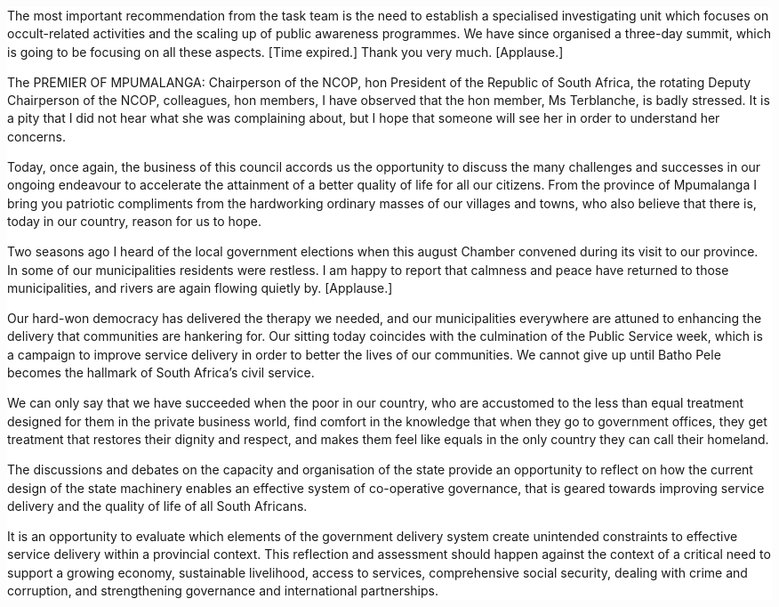 The most important recommendation from the task team is the need to
establish a specialised investigating unit which focuses on occult-related
activities and the scaling up of public awareness programmes. We have since
organised a three-day summit, which is going to be focusing on all these
aspects. [Time expired.] Thank you very much. [Applause.]

The PREMIER OF MPUMALANGA: Chairperson of the NCOP, hon President of the
Republic of South Africa, the rotating Deputy Chairperson of the NCOP,
colleagues, hon members, I have observed that the hon member, Ms
Terblanche, is badly stressed. It is a pity that I did not hear what she
was complaining about, but I hope that someone will see her in order to
understand her concerns.

Today, once again, the business of this council accords us the opportunity
to discuss the many challenges and successes in our ongoing endeavour to
accelerate the attainment of a better quality of life for all our citizens.
From the province of Mpumalanga I bring you patriotic compliments from the
hardworking ordinary masses of our villages and towns, who also believe
that there is, today in our country, reason for us to hope.

Two seasons ago I heard of the local government elections when this august
Chamber convened during its visit to our province. In some of our
municipalities residents were restless. I am happy to report that calmness
and peace have returned to those municipalities, and rivers are again
flowing quietly by. [Applause.]

Our hard-won democracy has delivered the therapy we needed, and our
municipalities everywhere are attuned to enhancing the delivery that
communities are hankering for. Our sitting today coincides with the
culmination of the Public Service week, which is a campaign to improve
service delivery in order to better the lives of our communities. We cannot
give up until Batho Pele becomes the hallmark of South Africa’s civil
service.

We can only say that we have succeeded when the poor in our country, who
are accustomed to the less than equal treatment designed for them in the
private business world, find comfort in the knowledge that when they go to
government offices, they get treatment that restores their dignity and
respect, and makes them feel like equals in the only country they can call
their homeland.

The discussions and debates on the capacity and organisation of the state
provide an opportunity to reflect on how the current design of the state
machinery enables an effective system of co-operative governance, that is
geared towards improving service delivery and the quality of life of all
South Africans.

It is an opportunity to evaluate which elements of the government delivery
system create unintended constraints to effective service delivery within a
provincial context. This reflection and assessment should happen against
the context of a critical need to support a growing economy, sustainable
livelihood, access to services, comprehensive social security, dealing with
crime and corruption, and strengthening governance and international
partnerships.
